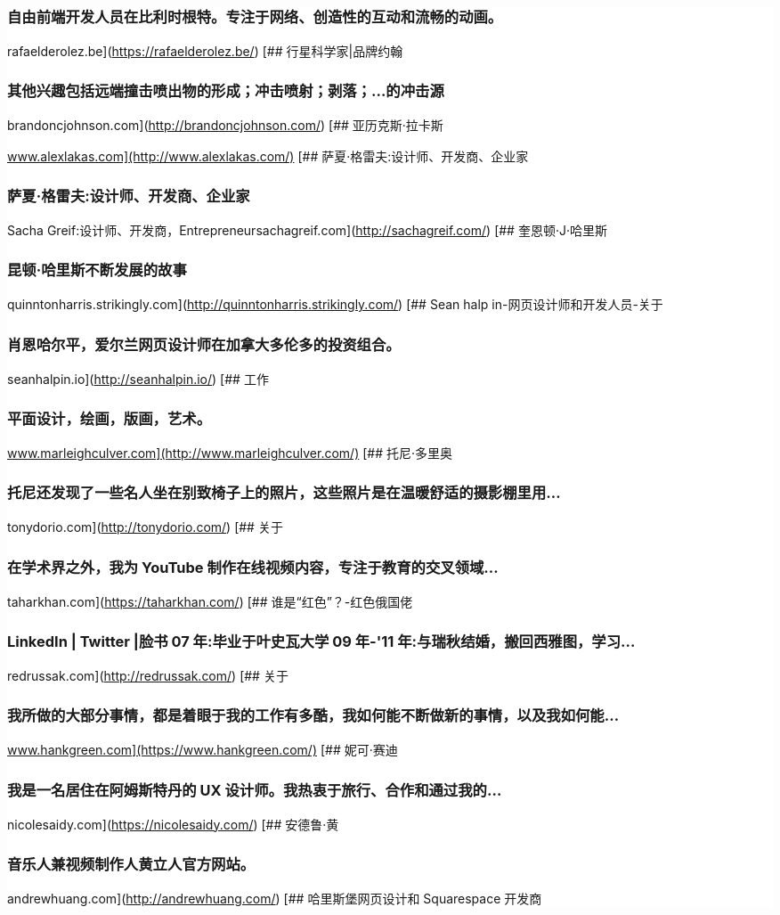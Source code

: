 ### 自由前端开发人员在比利时根特。专注于网络、创造性的互动和流畅的动画。

rafaelderolez.be](https://rafaelderolez.be/) [](http://brandoncjohnson.com/) [## 行星科学家|品牌约翰

### 其他兴趣包括远端撞击喷出物的形成；冲击喷射；剥落；…的冲击源

brandoncjohnson.com](http://brandoncjohnson.com/) [](http://www.alexlakas.com/) [## 亚历克斯·拉卡斯

www.alexlakas.com](http://www.alexlakas.com/)  [## 萨夏·格雷夫:设计师、开发商、企业家

### 萨夏·格雷夫:设计师、开发商、企业家

Sacha Greif:设计师、开发商，Entrepreneursachagreif.com](http://sachagreif.com/) [](http://quinntonharris.strikingly.com/) [## 奎恩顿·J·哈里斯

### 昆顿·哈里斯不断发展的故事

quinntonharris.strikingly.com](http://quinntonharris.strikingly.com/)  [## Sean halp in-网页设计师和开发人员-关于

### 肖恩哈尔平，爱尔兰网页设计师在加拿大多伦多的投资组合。

seanhalpin.io](http://seanhalpin.io/) [](http://www.marleighculver.com/) [## 工作

### 平面设计，绘画，版画，艺术。

www.marleighculver.com](http://www.marleighculver.com/) [](http://tonydorio.com/) [## 托尼·多里奥

### 托尼还发现了一些名人坐在别致椅子上的照片，这些照片是在温暖舒适的摄影棚里用…

tonydorio.com](http://tonydorio.com/) [](https://taharkhan.com/) [## 关于

### 在学术界之外，我为 YouTube 制作在线视频内容，专注于教育的交叉领域…

taharkhan.com](https://taharkhan.com/)  [## 谁是“红色”？-红色俄国佬

### LinkedIn | Twitter |脸书 07 年:毕业于叶史瓦大学 09 年-'11 年:与瑞秋结婚，搬回西雅图，学习…

redrussak.com](http://redrussak.com/) [](https://www.hankgreen.com/) [## 关于

### 我所做的大部分事情，都是着眼于我的工作有多酷，我如何能不断做新的事情，以及我如何能…

www.hankgreen.com](https://www.hankgreen.com/) [](https://nicolesaidy.com/) [## 妮可·赛迪

### 我是一名居住在阿姆斯特丹的 UX 设计师。我热衷于旅行、合作和通过我的…

nicolesaidy.com](https://nicolesaidy.com/)  [## 安德鲁·黄

### 音乐人兼视频制作人黄立人官方网站。

andrewhuang.com](http://andrewhuang.com/) [](https://www.devonstank.com/) [## 哈里斯堡网页设计和 Squarespace 开发商
